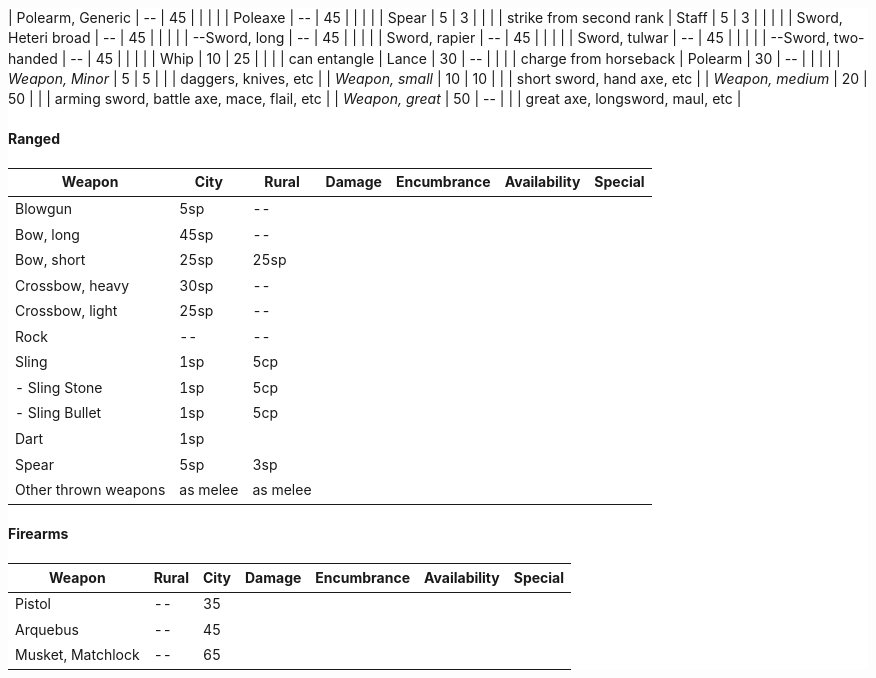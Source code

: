 | Polearm, Generic             | --    | 45   |            |             |              |
| Poleaxe                      | --    | 45   |            |             |              |
| Spear                        |  5    |  3   |            |             |              | strike from second rank
| Staff                        |  5    |  3   |            |             |              |
| Sword, Heteri broad          | --    | 45   |            |             |              |
| --Sword, long                | --    | 45   |            |             |              |
| Sword, rapier                | --    | 45   |            |             |              |
| Sword, tulwar                | --    | 45   |            |             |              |
| --Sword, two-handed          | --    | 45   |            |             |              |
| Whip                         | 10    | 25   |            |             |              | can entangle
| Lance                        | 30    | --   |            |             |              | charge from horseback
| Polearm                      | 30    | --   |            |             |              |
| _Weapon, Minor_              |  5    | 5    |            |             | daggers, knives, etc                      |
| _Weapon, small_              | 10    | 10   |            |             | short sword, hand axe, etc                |
| _Weapon, medium_             | 20    | 50   |            |             | arming sword, battle axe, mace, flail, etc  |
| _Weapon, great_              | 50    | --   |            |             | great axe, longsword, maul, etc           |


#### Ranged

|**Weapon**		              | City | Rural | **Damage** | Encumbrance | Availability | Special |
| ----------------------------|-------|------|------------|-------------|--------------|--------|
| Blowgun                     | 5sp      | --       |         |             |              |
| Bow, long                   | 45sp     | --       |         |             |              |
| Bow, short                  | 25sp     | 25sp     |         |             |              |
| Crossbow, heavy             | 30sp     | --       |         |             |              |
| Crossbow, light             | 25sp     | --       |         |             |              |
| Rock                        | --       | --       |         |             |              |
| Sling                       | 1sp      | 5cp      |         |             |              |
| - Sling Stone               | 1sp      | 5cp      |         |             |              |
| - Sling Bullet              | 1sp      | 5cp      |         |             |              |
| Dart                        | 1sp      |          |         |             |              |
| Spear                       | 5sp      | 3sp      |         |             |              |
| Other thrown weapons        | as melee | as melee |         |             |              |
  
#### Firearms
|**Weapon**		              | Rural | City | **Damage** | Encumbrance | Availability | Special |
| ----------------------------|-------|------|------------|-------------|--------------|---------|
|Pistol                       | --    | 35   |            |             |              |
|Arquebus                     | --    | 45   |            |             |              |
|Musket, Matchlock            | --    | 65   |            |             |              |
